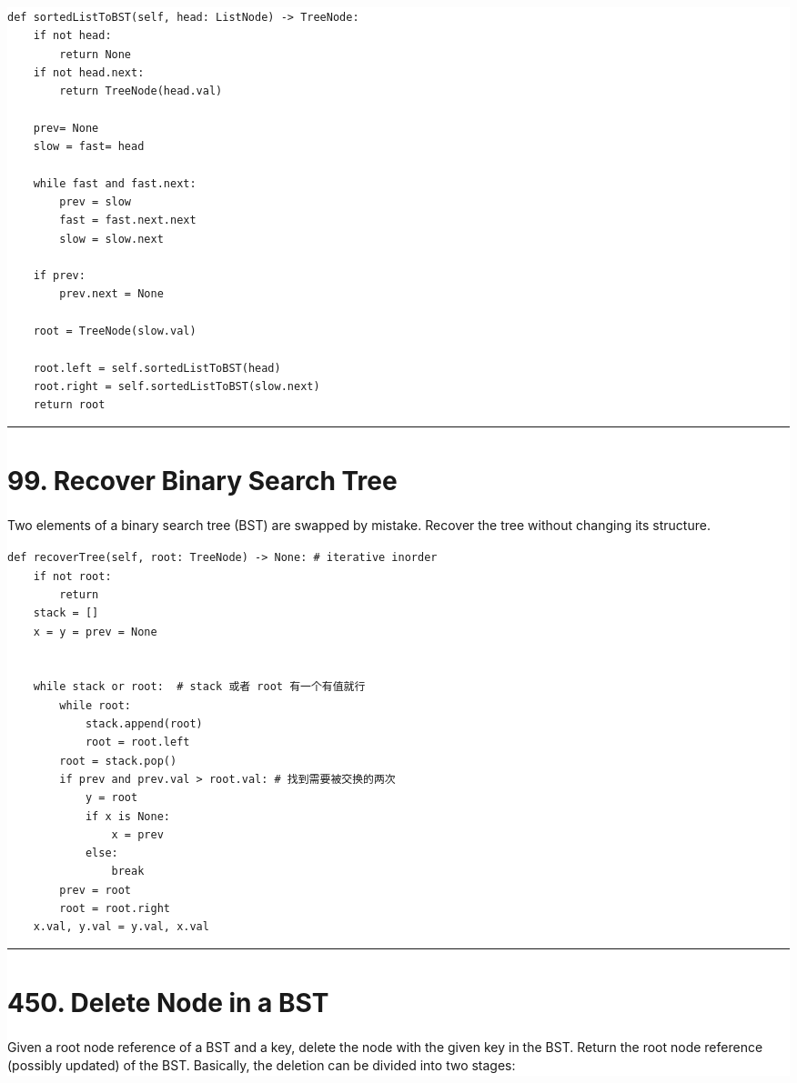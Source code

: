     def sortedListToBST(self, head: ListNode) -> TreeNode:
        if not head:
            return None
        if not head.next:
            return TreeNode(head.val)
        
        prev= None
        slow = fast= head
        
        while fast and fast.next:
            prev = slow
            fast = fast.next.next
            slow = slow.next
        
        if prev:
            prev.next = None
        
        root = TreeNode(slow.val)
    
        root.left = self.sortedListToBST(head)
        root.right = self.sortedListToBST(slow.next)
        return root
----------

# 99. Recover Binary Search Tree
Two elements of a binary search tree (BST) are swapped by mistake.
Recover the tree without changing its structure.

    def recoverTree(self, root: TreeNode) -> None: # iterative inorder
        if not root:
            return
        stack = []
        x = y = prev = None
        
        
        while stack or root:  # stack 或者 root 有一个有值就行
            while root:
                stack.append(root)
                root = root.left
            root = stack.pop()
            if prev and prev.val > root.val: # 找到需要被交换的两次
                y = root     
                if x is None:
                    x = prev  
                else:
                    break
            prev = root
            root = root.right
        x.val, y.val = y.val, x.val
----------

# 450. Delete Node in a BST
Given a root node reference of a BST and a key, delete the node with the given key in the BST. Return the root node reference (possibly updated) of the BST.
Basically, the deletion can be divided into two stages:

